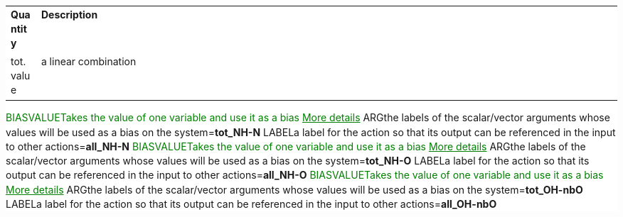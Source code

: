 <span style="display:none;" id="data/plumed-nest/ST-MetaD/GAGA_gHBfix_0.5-0.5/plumed.11.dattot">The COMBINE action with label <b>tot</b> calculates the following quantities:<table  align="center" frame="void" width="95%" cellpadding="5%"><tr><td width="5%"><b> Quantity </b>  </td><td><b> Description </b> </td></tr><tr><td width="5%">tot.value</td><td>a linear combination</td></tr></table></span><span class="plumedtooltip" style="color:green">BIASVALUE<span class="right">Takes the value of one variable and use it as a bias <a href="https://www.plumed.org/doc-master/user-doc/html/BIASVALUE" style="color:green">More details</a><i></i></span></span> <span class="plumedtooltip">ARG<span class="right">the labels of the scalar/vector arguments whose values will be used as a bias on the system<i></i></span></span>=<b name="data/plumed-nest/ST-MetaD/GAGA_gHBfix_0.5-0.5/plumed.11.dattot_NH-N">tot_NH-N</b> <span class="plumedtooltip">LABEL<span class="right">a label for the action so that its output can be referenced in the input to other actions<i></i></span></span>=<b name="data/plumed-nest/ST-MetaD/GAGA_gHBfix_0.5-0.5/plumed.11.datall_NH-N" onclick='showPath("data/plumed-nest/ST-MetaD/GAGA_gHBfix_0.5-0.5/plumed.11.dat","data/plumed-nest/ST-MetaD/GAGA_gHBfix_0.5-0.5/plumed.11.datall_NH-N","data/plumed-nest/ST-MetaD/GAGA_gHBfix_0.5-0.5/plumed.11.datall_NH-N","brown")'>all_NH-N</b>
<span style="display:none;" id="data/plumed-nest/ST-MetaD/GAGA_gHBfix_0.5-0.5/plumed.11.datall_NH-N">The BIASVALUE action with label <b>all_NH-N</b> calculates the following quantities:<table  align="center" frame="void" width="95%" cellpadding="5%"><tr><td width="5%"><b> Quantity </b>  </td><td><b> Description </b> </td></tr><tr><td width="5%">all_NH-N.bias</td><td>the instantaneous value of the bias potential</td></tr><tr><td width="5%">all_NH-N._bias</td><td>one or multiple instances of this quantity can be referenced elsewhere in the input file</td></tr></table></span><span class="plumedtooltip" style="color:green">BIASVALUE<span class="right">Takes the value of one variable and use it as a bias <a href="https://www.plumed.org/doc-master/user-doc/html/BIASVALUE" style="color:green">More details</a><i></i></span></span> <span class="plumedtooltip">ARG<span class="right">the labels of the scalar/vector arguments whose values will be used as a bias on the system<i></i></span></span>=<b name="data/plumed-nest/ST-MetaD/GAGA_gHBfix_0.5-0.5/plumed.11.dattot_NH-O">tot_NH-O</b> <span class="plumedtooltip">LABEL<span class="right">a label for the action so that its output can be referenced in the input to other actions<i></i></span></span>=<b name="data/plumed-nest/ST-MetaD/GAGA_gHBfix_0.5-0.5/plumed.11.datall_NH-O" onclick='showPath("data/plumed-nest/ST-MetaD/GAGA_gHBfix_0.5-0.5/plumed.11.dat","data/plumed-nest/ST-MetaD/GAGA_gHBfix_0.5-0.5/plumed.11.datall_NH-O","data/plumed-nest/ST-MetaD/GAGA_gHBfix_0.5-0.5/plumed.11.datall_NH-O","brown")'>all_NH-O</b>
<span style="display:none;" id="data/plumed-nest/ST-MetaD/GAGA_gHBfix_0.5-0.5/plumed.11.datall_NH-O">The BIASVALUE action with label <b>all_NH-O</b> calculates the following quantities:<table  align="center" frame="void" width="95%" cellpadding="5%"><tr><td width="5%"><b> Quantity </b>  </td><td><b> Description </b> </td></tr><tr><td width="5%">all_NH-O.bias</td><td>the instantaneous value of the bias potential</td></tr><tr><td width="5%">all_NH-O._bias</td><td>one or multiple instances of this quantity can be referenced elsewhere in the input file</td></tr></table></span><span class="plumedtooltip" style="color:green">BIASVALUE<span class="right">Takes the value of one variable and use it as a bias <a href="https://www.plumed.org/doc-master/user-doc/html/BIASVALUE" style="color:green">More details</a><i></i></span></span> <span class="plumedtooltip">ARG<span class="right">the labels of the scalar/vector arguments whose values will be used as a bias on the system<i></i></span></span>=<b name="data/plumed-nest/ST-MetaD/GAGA_gHBfix_0.5-0.5/plumed.11.dattot_OH-nbO">tot_OH-nbO</b> <span class="plumedtooltip">LABEL<span class="right">a label for the action so that its output can be referenced in the input to other actions<i></i></span></span>=<b name="data/plumed-nest/ST-MetaD/GAGA_gHBfix_0.5-0.5/plumed.11.datall_OH-nbO" onclick='showPath("data/plumed-nest/ST-MetaD/GAGA_gHBfix_0.5-0.5/plumed.11.dat","data/plumed-nest/ST-MetaD/GAGA_gHBfix_0.5-0.5/plumed.11.datall_OH-nbO","data/plumed-nest/ST-MetaD/GAGA_gHBfix_0.5-0.5/plumed.11.datall_OH-nbO","brown")'>all_OH-nbO</b>